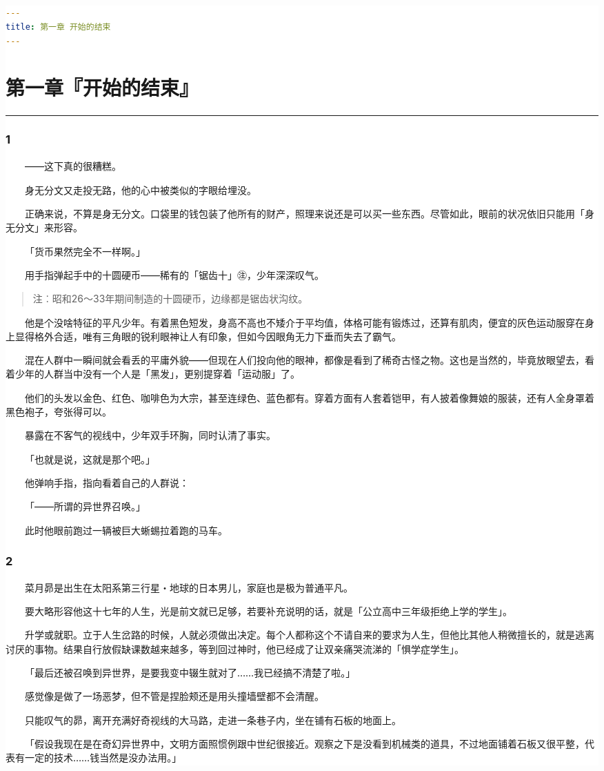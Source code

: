 ```yaml
---
title: 第一章 开始的结束
---
```

# 第一章『开始的结束』

---

### 1


&emsp;&emsp;——这下真的很糟糕。

&emsp;&emsp;身无分文又走投无路，他的心中被类似的字眼给埋没。

&emsp;&emsp;正确来说，不算是身无分文。口袋里的钱包装了他所有的财产，照理来说还是可以买一些东西。尽管如此，眼前的状况依旧只能用「身无分文」来形容。

&emsp;&emsp;「货币果然完全不一样啊。」

&emsp;&emsp;用手指弹起手中的十圆硬币——稀有的「锯齿十」㊟，少年深深叹气。

>注︰昭和26～33年期间制造的十圆硬币，边缘都是锯齿状沟纹。

&emsp;&emsp;他是个没啥特征的平凡少年。有着黑色短发，身高不高也不矮介于平均值，体格可能有锻炼过，还算有肌肉，便宜的灰色运动服穿在身上显得格外合适，唯有三角眼的锐利眼神让人有印象，但如今因眼角无力下垂而失去了霸气。

&emsp;&emsp;混在人群中一瞬间就会看丢的平庸外貌——但现在人们投向他的眼神，都像是看到了稀奇古怪之物。这也是当然的，毕竟放眼望去，看着少年的人群当中没有一个人是「黑发」，更别提穿着「运动服」了。

&emsp;&emsp;他们的头发以金色、红色、咖啡色为大宗，甚至连绿色、蓝色都有。穿着方面有人套着铠甲，有人披着像舞娘的服装，还有人全身罩着黑色袍子，夸张得可以。

&emsp;&emsp;暴露在不客气的视线中，少年双手环胸，同时认清了事实。

&emsp;&emsp;「也就是说，这就是那个吧。」

&emsp;&emsp;他弹响手指，指向看着自己的人群说：

&emsp;&emsp;「——所谓的异世界召唤。」

&emsp;&emsp;此时他眼前跑过一辆被巨大蜥蜴拉着跑的马车。


### 2


&emsp;&emsp;菜月昴是出生在太阳系第三行星・地球的日本男儿，家庭也是极为普通平凡。

&emsp;&emsp;要大略形容他这十七年的人生，光是前文就已足够，若要补充说明的话，就是「公立高中三年级拒绝上学的学生」。

&emsp;&emsp;升学或就职。立于人生岔路的时候，人就必须做出决定。每个人都称这个不请自来的要求为人生，但他比其他人稍微擅长的，就是逃离讨厌的事物。结果自行放假缺课数越来越多，等到回过神时，他已经成了让双亲痛哭流涕的「惧学症学生」。

&emsp;&emsp;「最后还被召唤到异世界，是要我变中辍生就对了……我已经搞不清楚了啦。」

&emsp;&emsp;感觉像是做了一场恶梦，但不管是捏脸颊还是用头撞墙壁都不会清醒。

&emsp;&emsp;只能叹气的昴，离开充满好奇视线的大马路，走进一条巷子内，坐在铺有石板的地面上。

&emsp;&emsp;「假设我现在是在奇幻异世界中，文明方面照惯例跟中世纪很接近。观察之下是没看到机械类的道具，不过地面铺着石板又很平整，代表有一定的技术……钱当然是没办法用。」
